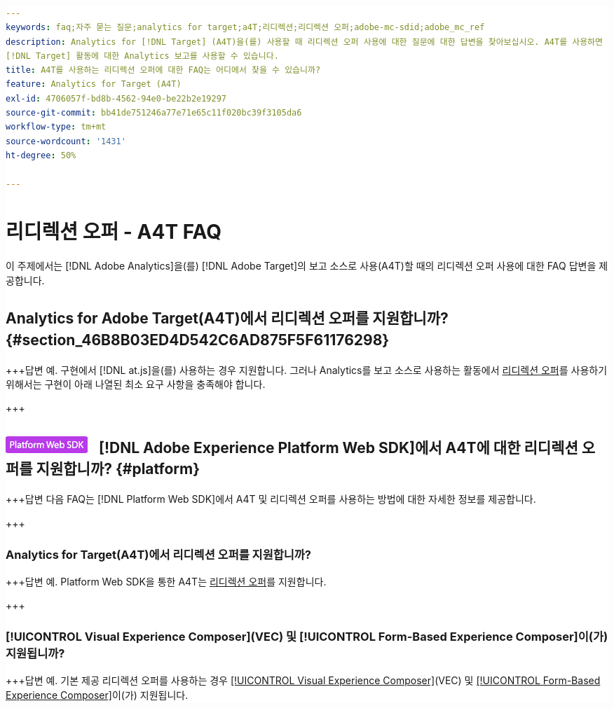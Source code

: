 ```yaml
---
keywords: faq;자주 묻는 질문;analytics for target;a4T;리디렉션;리디렉션 오퍼;adobe-mc-sdid;adobe_mc_ref
description: Analytics for [!DNL Target] (A4T)을(를) 사용할 때 리디렉션 오퍼 사용에 대한 질문에 대한 답변을 찾아보십시오. A4T를 사용하면  [!DNL Target] 활동에 대한 Analytics 보고를 사용할 수 있습니다.
title: A4T를 사용하는 리디렉션 오퍼에 대한 FAQ는 어디에서 찾을 수 있습니까?
feature: Analytics for Target (A4T)
exl-id: 4706057f-bd8b-4562-94e0-be22b2e19297
source-git-commit: bb41de751246a77e71e65c11f020bc39f3105da6
workflow-type: tm+mt
source-wordcount: '1431'
ht-degree: 50%

---
```


# 리디렉션 오퍼 - A4T FAQ

이 주제에서는 [!DNL Adobe Analytics]을(를) [!DNL Adobe Target]의 보고 소스로 사용(A4T)할 때의 리디렉션 오퍼 사용에 대한 FAQ 답변을 제공합니다.

## Analytics for Adobe Target(A4T)에서 리디렉션 오퍼를 지원합니까? {#section_46B8B03ED4D542C6AD875F5F61176298}

+++답변
예. 구현에서 [!DNL at.js]을(를) 사용하는 경우 지원합니다. 그러나 Analytics를 보고 소스로 사용하는 활동에서 [리디렉션 오퍼](/help/main/c-experiences/c-manage-content/offer-redirect.md#task_33C80CD722564303B687948261484F94)를 사용하기 위해서는 구현이 아래 나열된 최소 요구 사항을 충족해야 합니다.

+++

## ![Adobe Experience Platform Web SDK 배지](/help/main/assets/platform.png) [!DNL Adobe Experience Platform Web SDK]에서 A4T에 대한 리디렉션 오퍼를 지원합니까? {#platform}

+++답변
다음 FAQ는 [!DNL Platform Web SDK]에서 A4T 및 리디렉션 오퍼를 사용하는 방법에 대한 자세한 정보를 제공합니다.

+++

### Analytics for Target(A4T)에서 리디렉션 오퍼를 지원합니까?

+++답변
예. Platform Web SDK을 통한 A4T는 [리디렉션 오퍼](/help/main/c-experiences/c-manage-content/offer-redirect.md)를 지원합니다.

+++

### [!UICONTROL Visual Experience Composer]&#x200B;(VEC) 및 [!UICONTROL Form-Based Experience Composer]이(가) 지원됩니까?

+++답변
예. 기본 제공 리디렉션 오퍼를 사용하는 경우 [[!UICONTROL Visual Experience Composer]](/help/main/c-experiences/c-visual-experience-composer/visual-experience-composer.md)(VEC) 및 [[!UICONTROL Form-Based Experience Composer]](/help/main/c-experiences/form-experience-composer.md)이(가) 지원됩니다.
